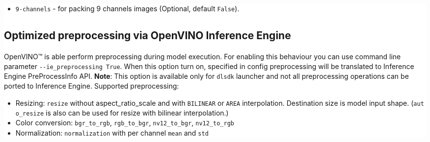   * `9-channels` - for packing 9 channels images (Optional, default `False`).

## Optimized preprocessing via OpenVINO Inference Engine
OpenVINO™ is able perform preprocessing during model execution. For enabling this behaviour you can use command line parameter `--ie_preprocessing True`.
When this option turn on, specified in config preprocessing will be translated to Inference Engine PreProcessInfo API.
**Note**: This option is available only for `dlsdk` launcher and not all preprocessing operations can be ported to Inference Engine.
Supported preprocessing:
* Resizing: `resize` without aspect_ratio_scale and with `BILINEAR` or `AREA` interpolation. Destination size is model input shape. (`auto_resize` is also can be used for resize with bilinear interpolation.)
* Color conversion: `bgr_to_rgb`, `rgb_to_bgr`, `nv12_to_bgr`, `nv12_to_rgb`
* Normalization:  `normalization` with per channel `mean` and `std`
